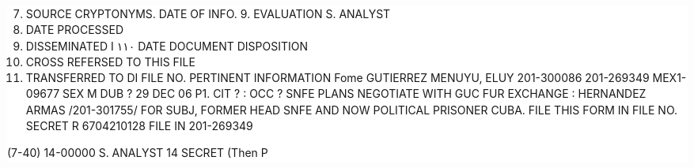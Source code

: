 7. SOURCE CRYPTONYMS. DATE OF INFO. 9. EVALUATION
S. ANALYST
6. DATE PROCESSED
10. DISSEMINATED I
١١٠ DATE
DOCUMENT DISPOSITION
13. CROSS REFERSED TO THIS FILE
13. TRANSFERRED TO
DI FILE NO.
PERTINENT INFORMATION
Fome
GUTIERREZ MENUYU, ELUY 201-300086
201-269349
MEX1-09677
SEX M DUB ? 29 DEC 06
P1.
CIT ?
:
OCC ?
SNFE PLANS NEGOTIATE WITH GUC FUR EXCHANGE
: HERNANDEZ ARMAS /201-301755/ FOR SUBJ, FORMER
HEAD SNFE AND NOW POLITICAL PRISONER CUBA.
FILE THIS FORM IN FILE NO.
SECRET R 6704210128
FILE IN 201-269349

(7-40)
14-00000
S. ANALYST
14
SECRET
(Then P